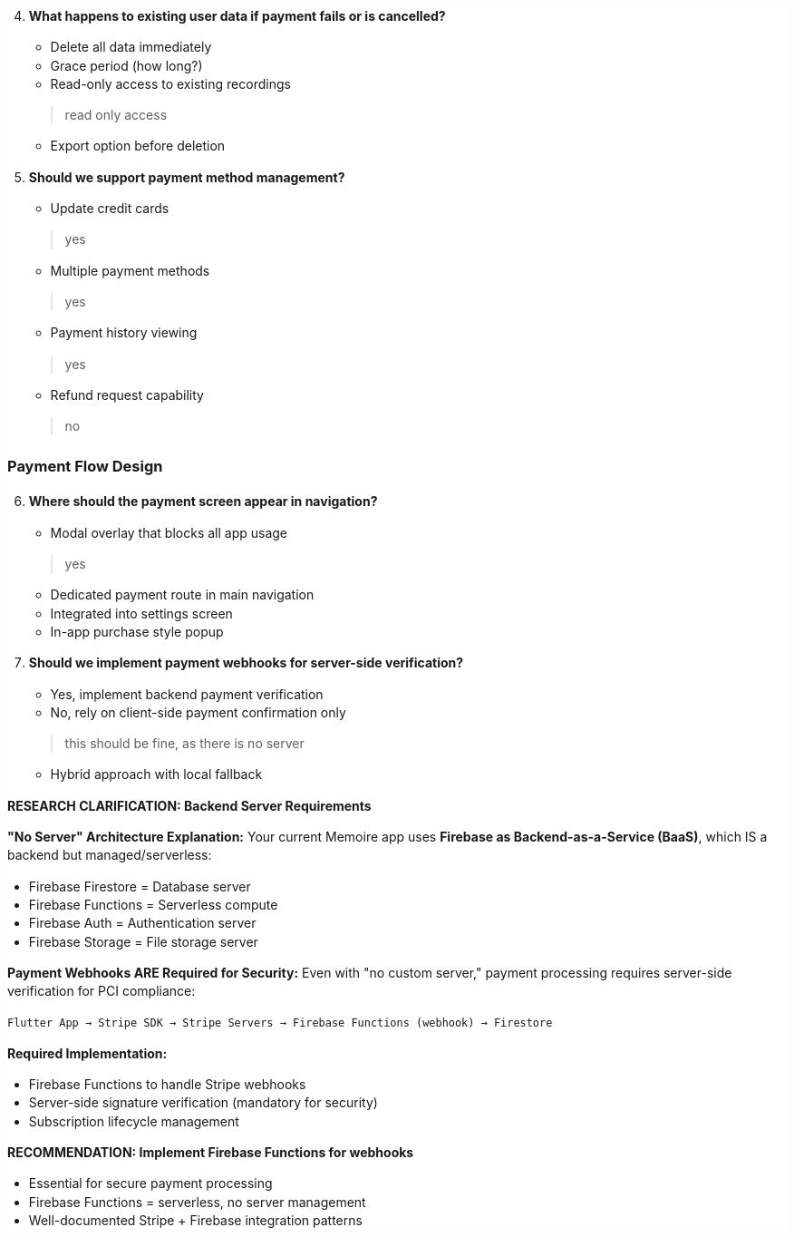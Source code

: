4. **What happens to existing user data if payment fails or is cancelled?**
   - Delete all data immediately
   - Grace period (how long?)
   - Read-only access to existing recordings
   > read only access
   - Export option before deletion

5. **Should we support payment method management?**
   - Update credit cards
   > yes
   - Multiple payment methods
   > yes
   - Payment history viewing
   > yes
   - Refund request capability
   > no

### **Payment Flow Design**
6. **Where should the payment screen appear in navigation?**
   - Modal overlay that blocks all app usage
   > yes
   - Dedicated payment route in main navigation
   - Integrated into settings screen
   - In-app purchase style popup

7. **Should we implement payment webhooks for server-side verification?**
   - Yes, implement backend payment verification
   - No, rely on client-side payment confirmation only
   > this should be fine, as there is no server
   - Hybrid approach with local fallback

**RESEARCH CLARIFICATION: Backend Server Requirements**

**"No Server" Architecture Explanation:**
Your current Memoire app uses **Firebase as Backend-as-a-Service (BaaS)**, which IS a backend but managed/serverless:
- Firebase Firestore = Database server
- Firebase Functions = Serverless compute  
- Firebase Auth = Authentication server
- Firebase Storage = File storage server

**Payment Webhooks ARE Required for Security:**
Even with "no custom server," payment processing requires server-side verification for PCI compliance:

```
Flutter App → Stripe SDK → Stripe Servers → Firebase Functions (webhook) → Firestore
```

**Required Implementation:**
- Firebase Functions to handle Stripe webhooks
- Server-side signature verification (mandatory for security)
- Subscription lifecycle management

**RECOMMENDATION: Implement Firebase Functions for webhooks**
- Essential for secure payment processing
- Firebase Functions = serverless, no server management
- Well-documented Stripe + Firebase integration patterns
